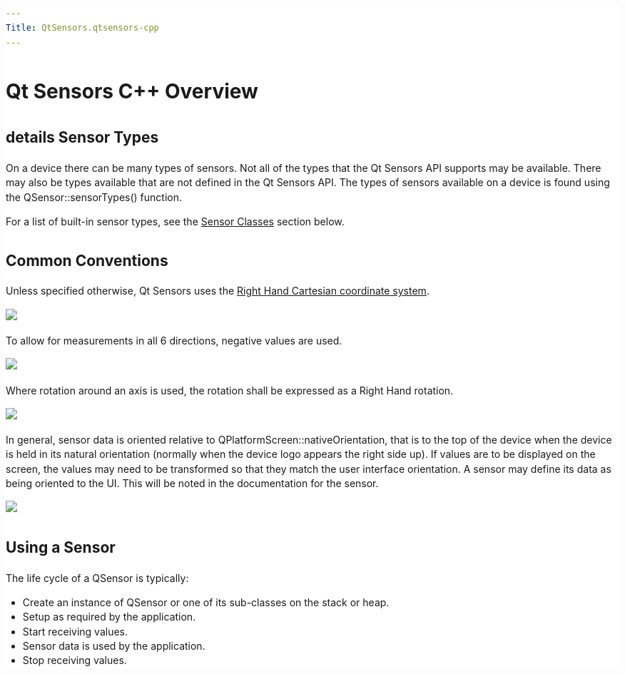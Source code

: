 ```yaml
---
Title: QtSensors.qtsensors-cpp
---
```

        
Qt Sensors C++ Overview
=======================

<span class="subtitle"></span>
details
Sensor Types
------------

On a device there can be many types of sensors. Not all of the types that the Qt Sensors API supports may be available. There may also be types available that are not defined in the Qt Sensors API. The types of sensors available on a device is found using the QSensor::sensorTypes() function.

For a list of built-in sensor types, see the [Sensor Classes](#sensor-classes) section below.

<span id="common-conventions"></span>
Common Conventions
------------------

Unless specified otherwise, Qt Sensors uses the [Right Hand Cartesian coordinate system](http://en.wikipedia.org/wiki/Cartesian_coordinate_system).

![](https://developer.ubuntu.com/static/devportal_uploaded/96aa8fac-652e-4248-a57d-b16cb603fbc4-api/apps/qml/sdk-15.04.1/qtsensors-cpp/images/sensors-coordinates.jpg)

To allow for measurements in all 6 directions, negative values are used.

![](https://developer.ubuntu.com/static/devportal_uploaded/cdf26c31-8283-4f75-84a9-ee7938380755-api/apps/qml/sdk-15.04.1/qtsensors-cpp/images/sensors-coordinates2.jpg)

Where rotation around an axis is used, the rotation shall be expressed as a Right Hand rotation.

![](https://developer.ubuntu.com/static/devportal_uploaded/3a790460-8f74-452f-b1a7-c0b409f66b8d-api/apps/qml/sdk-15.04.1/qtsensors-cpp/images/sensors-coordinates3.jpg)

In general, sensor data is oriented relative to QPlatformScreen::nativeOrientation, that is to the top of the device when the device is held in its natural orientation (normally when the device logo appears the right side up). If values are to be displayed on the screen, the values may need to be transformed so that they match the user interface orientation. A sensor may define its data as being oriented to the UI. This will be noted in the documentation for the sensor.

![](https://developer.ubuntu.com/static/devportal_uploaded/9eecc6c4-c1fd-4d17-80ba-44123d7d442f-api/apps/qml/sdk-15.04.1/qtsensors-cpp/images/sensors-sides2.jpg)

<span id="using-a-sensor"></span>
Using a Sensor
--------------

The life cycle of a QSensor is typically:

-   Create an instance of QSensor or one of its sub-classes on the stack or heap.
-   Setup as required by the application.
-   Start receiving values.
-   Sensor data is used by the application.
-   Stop receiving values.
